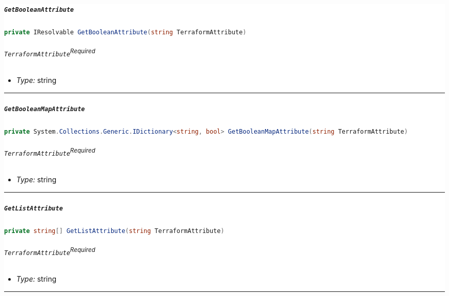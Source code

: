
##### `GetBooleanAttribute` <a name="GetBooleanAttribute" id="rhizo-co-terraform-provider-oci.dataOciDisasterRecoveryDrPlanExecutions.DataOciDisasterRecoveryDrPlanExecutions.getBooleanAttribute"></a>

```csharp
private IResolvable GetBooleanAttribute(string TerraformAttribute)
```

###### `TerraformAttribute`<sup>Required</sup> <a name="TerraformAttribute" id="rhizo-co-terraform-provider-oci.dataOciDisasterRecoveryDrPlanExecutions.DataOciDisasterRecoveryDrPlanExecutions.getBooleanAttribute.parameter.terraformAttribute"></a>

- *Type:* string

---

##### `GetBooleanMapAttribute` <a name="GetBooleanMapAttribute" id="rhizo-co-terraform-provider-oci.dataOciDisasterRecoveryDrPlanExecutions.DataOciDisasterRecoveryDrPlanExecutions.getBooleanMapAttribute"></a>

```csharp
private System.Collections.Generic.IDictionary<string, bool> GetBooleanMapAttribute(string TerraformAttribute)
```

###### `TerraformAttribute`<sup>Required</sup> <a name="TerraformAttribute" id="rhizo-co-terraform-provider-oci.dataOciDisasterRecoveryDrPlanExecutions.DataOciDisasterRecoveryDrPlanExecutions.getBooleanMapAttribute.parameter.terraformAttribute"></a>

- *Type:* string

---

##### `GetListAttribute` <a name="GetListAttribute" id="rhizo-co-terraform-provider-oci.dataOciDisasterRecoveryDrPlanExecutions.DataOciDisasterRecoveryDrPlanExecutions.getListAttribute"></a>

```csharp
private string[] GetListAttribute(string TerraformAttribute)
```

###### `TerraformAttribute`<sup>Required</sup> <a name="TerraformAttribute" id="rhizo-co-terraform-provider-oci.dataOciDisasterRecoveryDrPlanExecutions.DataOciDisasterRecoveryDrPlanExecutions.getListAttribute.parameter.terraformAttribute"></a>

- *Type:* string

---
